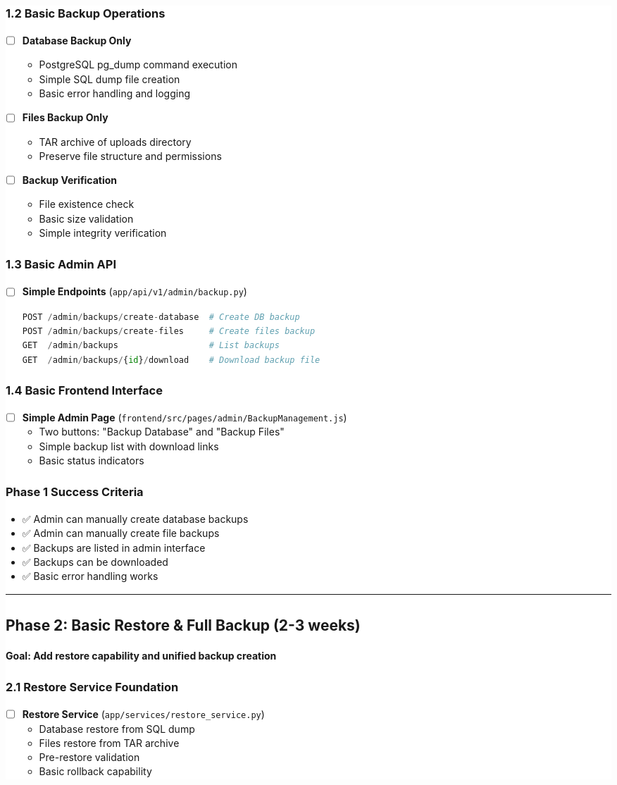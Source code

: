 ### 1.2 Basic Backup Operations

- [ ] **Database Backup Only**

  - PostgreSQL pg_dump command execution
  - Simple SQL dump file creation
  - Basic error handling and logging

- [ ] **Files Backup Only**

  - TAR archive of uploads directory
  - Preserve file structure and permissions

- [ ] **Backup Verification**
  - File existence check
  - Basic size validation
  - Simple integrity verification

### 1.3 Basic Admin API

- [ ] **Simple Endpoints** (`app/api/v1/admin/backup.py`)
  ```python
  POST /admin/backups/create-database  # Create DB backup
  POST /admin/backups/create-files     # Create files backup
  GET  /admin/backups                  # List backups
  GET  /admin/backups/{id}/download    # Download backup file
  ```

### 1.4 Basic Frontend Interface

- [ ] **Simple Admin Page** (`frontend/src/pages/admin/BackupManagement.js`)
  - Two buttons: "Backup Database" and "Backup Files"
  - Simple backup list with download links
  - Basic status indicators

### Phase 1 Success Criteria

- ✅ Admin can manually create database backups
- ✅ Admin can manually create file backups
- ✅ Backups are listed in admin interface
- ✅ Backups can be downloaded
- ✅ Basic error handling works

---

## Phase 2: Basic Restore & Full Backup (2-3 weeks)

**Goal: Add restore capability and unified backup creation**

### 2.1 Restore Service Foundation

- [ ] **Restore Service** (`app/services/restore_service.py`)
  - Database restore from SQL dump
  - Files restore from TAR archive
  - Pre-restore validation
  - Basic rollback capability
